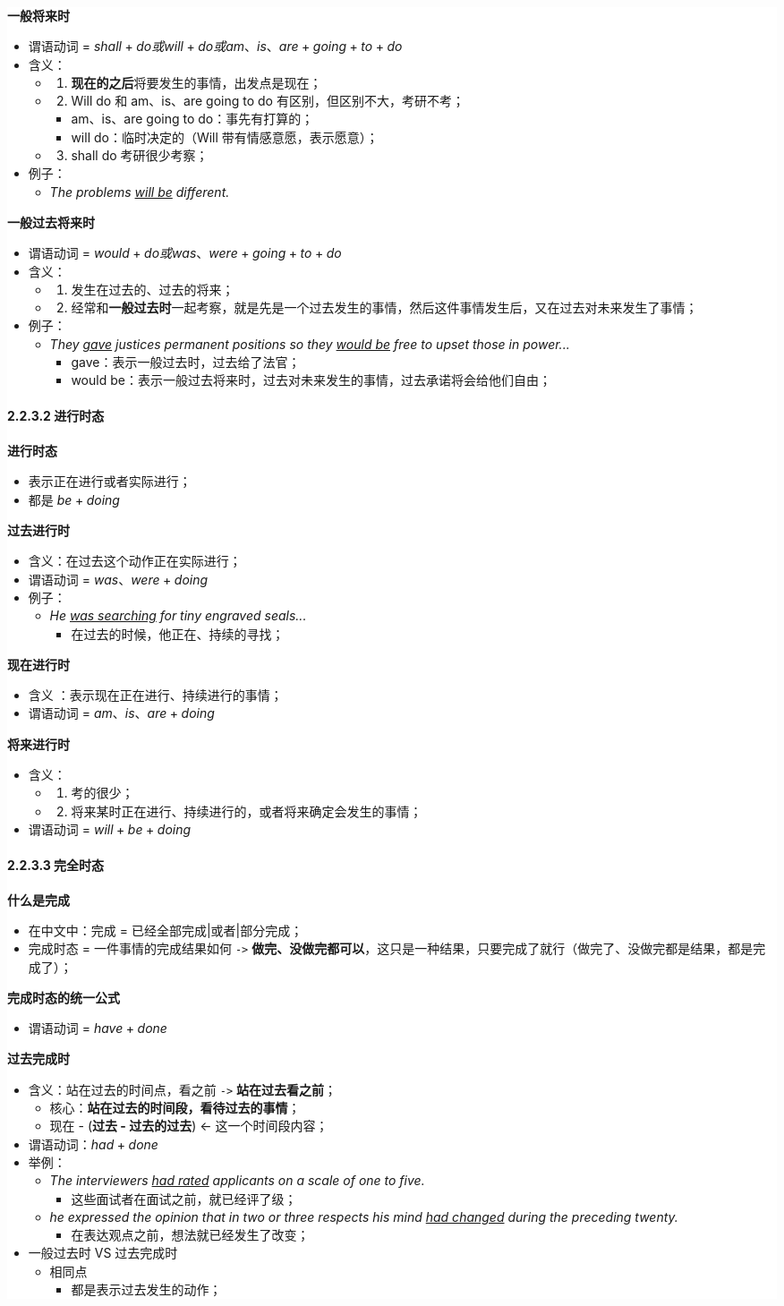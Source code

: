 **一般将来时**
+ 谓语动词 = $shall + do或 will + do 或 am、is、are + going + to + do$
+ 含义：
	+ 1. **现在的之后**将要发生的事情，出发点是现在；
	+ 2. Will do 和 am、is、are going to do 有区别，但区别不大，考研不考；
		+ am、is、are going to do：事先有打算的；
		+ will do：临时决定的（Will 带有情感意愿，表示愿意）；
	+ 3. shall do 考研很少考察；
+ 例子：
	+ *The problems <u>will be</u> different.*

**一般过去将来时**
+ 谓语动词 = $would+do 或 was、were + going + to + do$
+ 含义： 
	+ 1. 发生在过去的、过去的将来；
	+ 2. 经常和**一般过去时**一起考察，就是先是一个过去发生的事情，然后这件事情发生后，又在过去对未来发生了事情；
+ 例子：
	+ *They <u>gave</u> justices permanent positions so they <u>would be</u> free to upset those in power...*
		+ gave：表示一般过去时，过去给了法官；
		+ would be：表示一般过去将来时，过去对未来发生的事情，过去承诺将会给他们自由；

#### 2.2.3.2 进行时态
**进行时态**
+ 表示正在进行或者实际进行；
+ 都是 $be+doing$

**过去进行时**
+ 含义：在过去这个动作正在实际进行；
+ 谓语动词 = $was、were + doing$
+ 例子：
	+ *He <u>was searching</u> for tiny engraved seals...*
		+ 在过去的时候，他正在、持续的寻找；

**现在进行时**
+ 含义 ：表示现在正在进行、持续进行的事情；
+ 谓语动词 = $am、is、are + doing$

**将来进行时**
+ 含义：
	+ 1. 考的很少；
	+ 2. 将来某时正在进行、持续进行的，或者将来确定会发生的事情；
+ 谓语动词 = $will+be+doing$

#### 2.2.3.3 完全时态
**什么是完成**
+ 在中文中：完成 = 已经全部完成|或者|部分完成；
+ 完成时态 = 一件事情的完成结果如何 `->` **做完、没做完都可以**，这只是一种结果，只要完成了就行（做完了、没做完都是结果，都是完成了）；


**完成时态的统一公式**
+ 谓语动词 = $have + done$

**过去完成时**
+ 含义：站在过去的时间点，看之前 `->` **站在过去看之前**；
	+ 核心：**站在过去的时间段，看待过去的事情**；
	+ 现在 - (**过去 - 过去的过去**) <- 这一个时间段内容；
+ 谓语动词：$had + done$
+ 举例：
	+ *The interviewers <u>had rated</u> applicants on a scale of one to five.*
		+ 这些面试者在面试之前，就已经评了级；
	+ *he expressed the opinion that in two or three respects his mind <u>had changed</u> during the preceding twenty.*
		+ 在表达观点之前，想法就已经发生了改变；
+ 一般过去时 VS 过去完成时 
	+ 相同点
		+ 都是表示过去发生的动作；